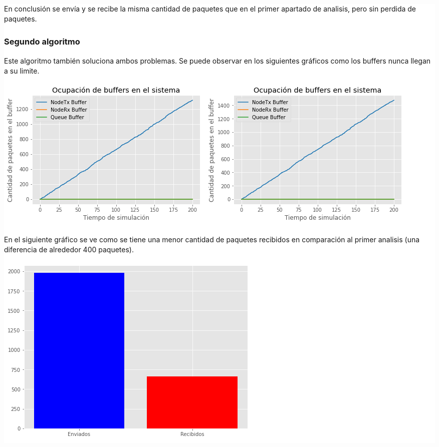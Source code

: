 
En conclusión se envía y se recibe la misma cantidad de paquetes que en el primer apartado de analisis, pero sin perdida de paquetes.


### Segundo algoritmo

Este algoritmo también soluciona ambos problemas. Se puede observar en los siguientes gráficos como los buffers nunca llegan a su limite.


![](graficos/disenio2PyE/caso1/0.1/buffers.png)
![](graficos/disenio2PyE/caso2/0.1/buffers.png)


En el siguiente gráfico se ve como se tiene una menor cantidad de paquetes recibidos en comparación al primer analisis (una diferencia de alrededor 400 paquetes).

![](graficos/disenio2PyE/caso1/0.1/sendvsreceived.png)